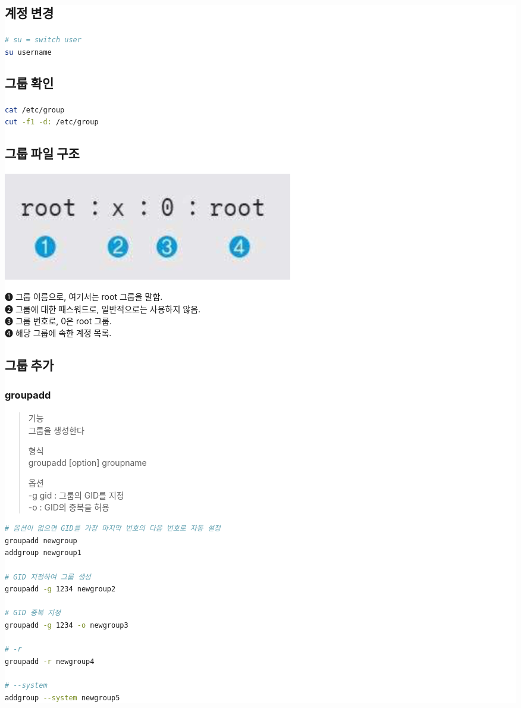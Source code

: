 ## 계정 변경

```bash
# su = switch user
su username
```

## 그룹 확인

```bash
cat /etc/group
cut -f1 -d: /etc/group
```

## 그룹 파일 구조

![그룹 파일 구조](./imgs/group.png)

❶ 그룹 이름으로, 여기서는 root 그룹을 말함.  
❷ 그룹에 대한 패스워드로, 일반적으로는 사용하지 않음.  
❸ 그룹 번호로, 0은 root 그룹.  
❹ 해당 그룹에 속한 계정 목록.

## 그룹 추가

### groupadd

> 기능  
> 그룹을 생성한다
>
> 형식  
> groupadd [option] groupname
>
> 옵션  
> -g gid : 그룹의 GID를 지정  
> -o : GID의 중복을 허용

```bash
# 옵션이 없으면 GID를 가장 마지막 번호의 다음 번호로 자동 설정
groupadd newgroup
addgroup newgroup1

# GID 지정하여 그룹 생성
groupadd -g 1234 newgroup2

# GID 중복 지정
groupadd -g 1234 -o newgroup3

# -r
groupadd -r newgroup4

# --system
addgroup --system newgroup5
```
